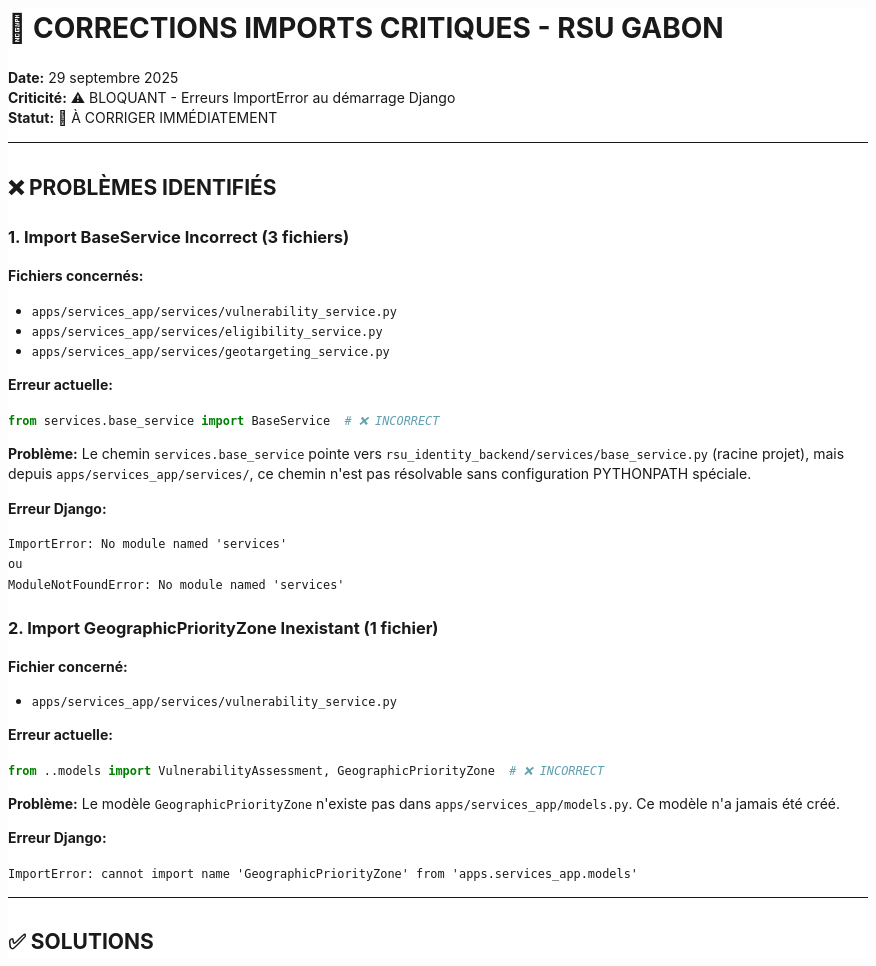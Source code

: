 # 🔴 CORRECTIONS IMPORTS CRITIQUES - RSU GABON

**Date:** 29 septembre 2025  
**Criticité:** ⚠️ BLOQUANT - Erreurs ImportError au démarrage Django  
**Statut:** 🔧 À CORRIGER IMMÉDIATEMENT

---

## ❌ PROBLÈMES IDENTIFIÉS

### 1. Import BaseService Incorrect (3 fichiers)
**Fichiers concernés:**
- `apps/services_app/services/vulnerability_service.py`
- `apps/services_app/services/eligibility_service.py`
- `apps/services_app/services/geotargeting_service.py`

**Erreur actuelle:**
```python
from services.base_service import BaseService  # ❌ INCORRECT
```

**Problème:** Le chemin `services.base_service` pointe vers `rsu_identity_backend/services/base_service.py` (racine projet), mais depuis `apps/services_app/services/`, ce chemin n'est pas résolvable sans configuration PYTHONPATH spéciale.

**Erreur Django:**
```
ImportError: No module named 'services'
ou
ModuleNotFoundError: No module named 'services'
```

### 2. Import GeographicPriorityZone Inexistant (1 fichier)
**Fichier concerné:**
- `apps/services_app/services/vulnerability_service.py`

**Erreur actuelle:**
```python
from ..models import VulnerabilityAssessment, GeographicPriorityZone  # ❌ INCORRECT
```

**Problème:** Le modèle `GeographicPriorityZone` n'existe pas dans `apps/services_app/models.py`. Ce modèle n'a jamais été créé.

**Erreur Django:**
```
ImportError: cannot import name 'GeographicPriorityZone' from 'apps.services_app.models'
```

---

## ✅ SOLUTIONS

